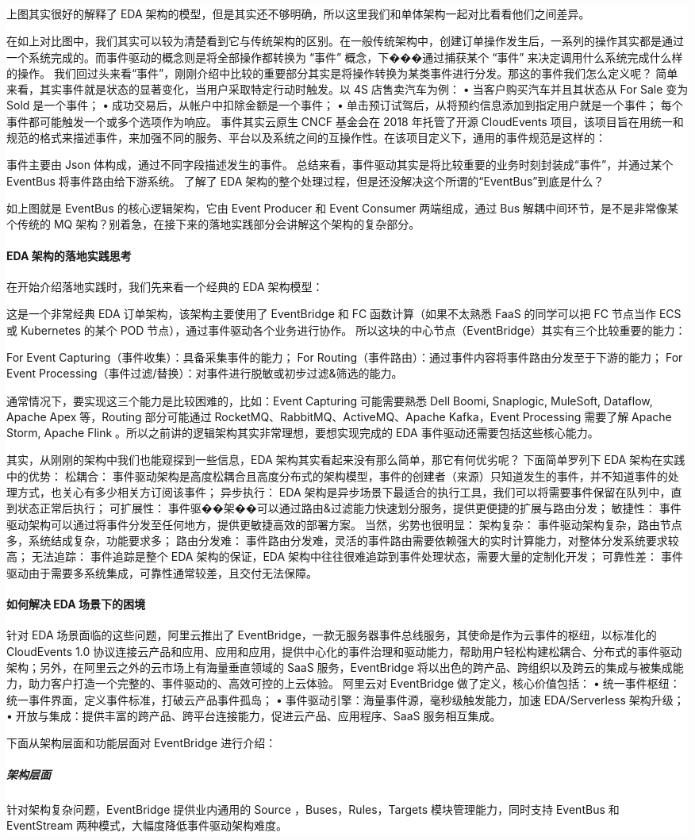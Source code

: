 上图其实很好的解释了 EDA 架构的模型，但是其实还不够明确，所以这里我们和单体架构一起对比看看他们之间差异。 
 
在如上对比图中，我们其实可以较为清楚看到它与传统架构的区别。在一般传统架构中，创建订单操作发生后，一系列的操作其实都是通过一个系统完成的。而事件驱动的概念则是将全部操作都转换为 “事件” 概念，下���通过捕获某个 “事件” 来决定调用什么系统完成什么样的操作。 
我们回过头来看“事件”，刚刚介绍中比较的重要部分其实是将操作转换为某类事件进行分发。那这的事件我们怎么定义呢？ 
简单来看，其实事件就是状态的显著变化，当用户采取特定行动时触发。以 4S 店售卖汽车为例： 
• 当客户购买汽车并且其状态从 For Sale 变为 Sold 是一个事件； • 成功交易后，从帐户中扣除金额是一个事件； • 单击预订试驾后，从将预约信息添加到指定用户就是一个事件； 
每个事件都可能触发一个或多个选项作为响应。 
事件其实云原生 CNCF 基金会在 2018 年托管了开源 CloudEvents 项目，该项目旨在用统一和规范的格式来描述事件，来加强不同的服务、平台以及系统之间的互操作性。在该项目定义下，通用的事件规范是这样的： 
 
事件主要由 Json 体构成，通过不同字段描述发生的事件。 
总结来看，事件驱动其实是将比较重要的业务时刻封装成“事件”，并通过某个 EventBus 将事件路由给下游系统。 
了解了 EDA 架构的整个处理过程，但是还没解决这个所谓的“EventBus”到底是什么？ 
 
如上图就是 EventBus 的核心逻辑架构，它由 Event Producer 和 Event Consumer 两端组成，通过 Bus 解耦中间环节，是不是非常像某个传统的 MQ 架构？别着急，在接下来的落地实践部分会讲解这个架构的复杂部分。 
#### EDA 架构的落地实践思考 
在开始介绍落地实践时，我们先来看一个经典的 EDA 架构模型： 
 
这是一个非常经典 EDA 订单架构，该架构主要使用了 EventBridge 和 FC 函数计算（如果不太熟悉 FaaS 的同学可以把 FC 节点当作 ECS 或 Kubernetes 的某个 POD 节点），通过事件驱动各个业务进行协作。 
所以这块的中心节点（EventBridge）其实有三个比较重要的能力： 
 
 For Event Capturing（事件收集）：具备采集事件的能力； 
 For Routing（事件路由）：通过事件内容将事件路由分发至于下游的能力； 
 For Event Processing（事件过滤/替换）：对事件进行脱敏或初步过滤&筛选的能力。 
 
通常情况下，要实现这三个能力是比较困难的，比如：Event Capturing 可能需要熟悉 Dell Boomi, Snaplogic, MuleSoft, Dataflow, Apache Apex 等，Routing 部分可能通过 RocketMQ、RabbitMQ、ActiveMQ、Apache Kafka，Event Processing 需要了解 Apache Storm, Apache Flink 。所以之前讲的逻辑架构其实非常理想，要想实现完成的 EDA 事件驱动还需要包括这些核心能力。 
 
其实，从刚刚的架构中我们也能窥探到一些信息，EDA 架构其实看起来没有那么简单，那它有何优劣呢？ 
下面简单罗列下 EDA 架构在实践中的优势： 
松耦合： 事件驱动架构是高度松耦合且高度分布式的架构模型，事件的创建者（来源）只知道发生的事件，并不知道事件的处理方式，也关心有多少相关方订阅该事件； 
异步执行： EDA 架构是异步场景下最适合的执行工具，我们可以将需要事件保留在队列中，直到状态正常后执行； 
可扩展性： 事件驱��架��可以通过路由&过滤能力快速划分服务，提供更便捷的扩展与路由分发； 
敏捷性： 事件驱动架构可以通过将事件分发至任何地方，提供更敏捷高效的部署方案。 
当然，劣势也很明显： 
架构复杂： 事件驱动架构复杂，路由节点多，系统结成复杂，功能要求多； 
路由分发难： 事件路由分发难，灵活的事件路由需要依赖强大的实时计算能力，对整体分发系统要求较高； 
无法追踪： 事件追踪是整个 EDA 架构的保证，EDA 架构中往往很难追踪到事件处理状态，需要大量的定制化开发； 
可靠性差： 事件驱动由于需要多系统集成，可靠性通常较差，且交付无法保障。 
#### 如何解决 EDA 场景下的困境 
针对 EDA 场景面临的这些问题，阿里云推出了 EventBridge，一款无服务器事件总线服务，其使命是作为云事件的枢纽，以标准化的 CloudEvents 1.0 协议连接云产品和应用、应用和应用，提供中心化的事件治理和驱动能力，帮助用户轻松构建松耦合、分布式的事件驱动架构；另外，在阿里云之外的云市场上有海量垂直领域的 SaaS 服务，EventBridge 将以出色的跨产品、跨组织以及跨云的集成与被集成能力，助力客户打造一个完整的、事件驱动的、高效可控的上云体验。 
阿里云对 EventBridge 做了定义，核心价值包括： 
• 统一事件枢纽：统一事件界面，定义事件标准，打破云产品事件孤岛； • 事件驱动引擎：海量事件源，毫秒级触发能力，加速 EDA/Serverless 架构升级； • 开放与集成：提供丰富的跨产品、跨平台连接能力，促进云产品、应用程序、SaaS 服务相互集成。 
 
下面从架构层面和功能层面对 EventBridge 进行介绍： 
##### 架构层面 
针对架构复杂问题，EventBridge 提供业内通用的 Source ，Buses，Rules，Targets 模块管理能力，同时支持 EventBus 和 EventStream 两种模式，大幅度降低事件驱动架构难度。 
 